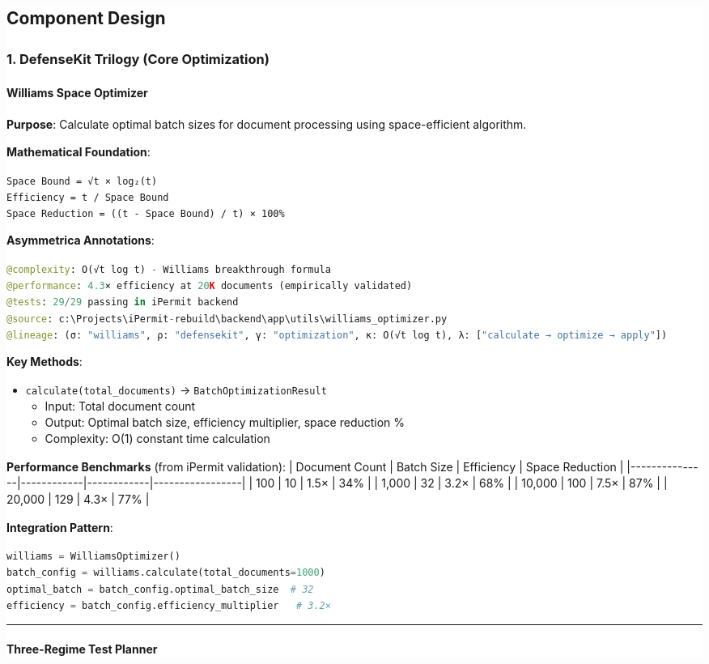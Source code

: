 
## Component Design

### 1. DefenseKit Trilogy (Core Optimization)

#### Williams Space Optimizer

**Purpose**: Calculate optimal batch sizes for document processing using space-efficient algorithm.

**Mathematical Foundation**:
```
Space Bound = √t × log₂(t)
Efficiency = t / Space Bound
Space Reduction = ((t - Space Bound) / t) × 100%
```

**Asymmetrica Annotations**:
```python
@complexity: O(√t log t) - Williams breakthrough formula
@performance: 4.3× efficiency at 20K documents (empirically validated)
@tests: 29/29 passing in iPermit backend
@source: c:\Projects\iPermit-rebuild\backend\app\utils\williams_optimizer.py
@lineage: (σ: "williams", ρ: "defensekit", γ: "optimization", κ: O(√t log t), λ: ["calculate → optimize → apply"])
```

**Key Methods**:
- `calculate(total_documents)` → `BatchOptimizationResult`
  - Input: Total document count
  - Output: Optimal batch size, efficiency multiplier, space reduction %
  - Complexity: O(1) constant time calculation

**Performance Benchmarks** (from iPermit validation):
| Document Count | Batch Size | Efficiency | Space Reduction |
|---------------|------------|------------|-----------------|
| 100 | 10 | 1.5× | 34% |
| 1,000 | 32 | 3.2× | 68% |
| 10,000 | 100 | 7.5× | 87% |
| 20,000 | 129 | 4.3× | 77% |

**Integration Pattern**:
```python
williams = WilliamsOptimizer()
batch_config = williams.calculate(total_documents=1000)
optimal_batch = batch_config.optimal_batch_size  # 32
efficiency = batch_config.efficiency_multiplier   # 3.2×
```

---

#### Three-Regime Test Planner
